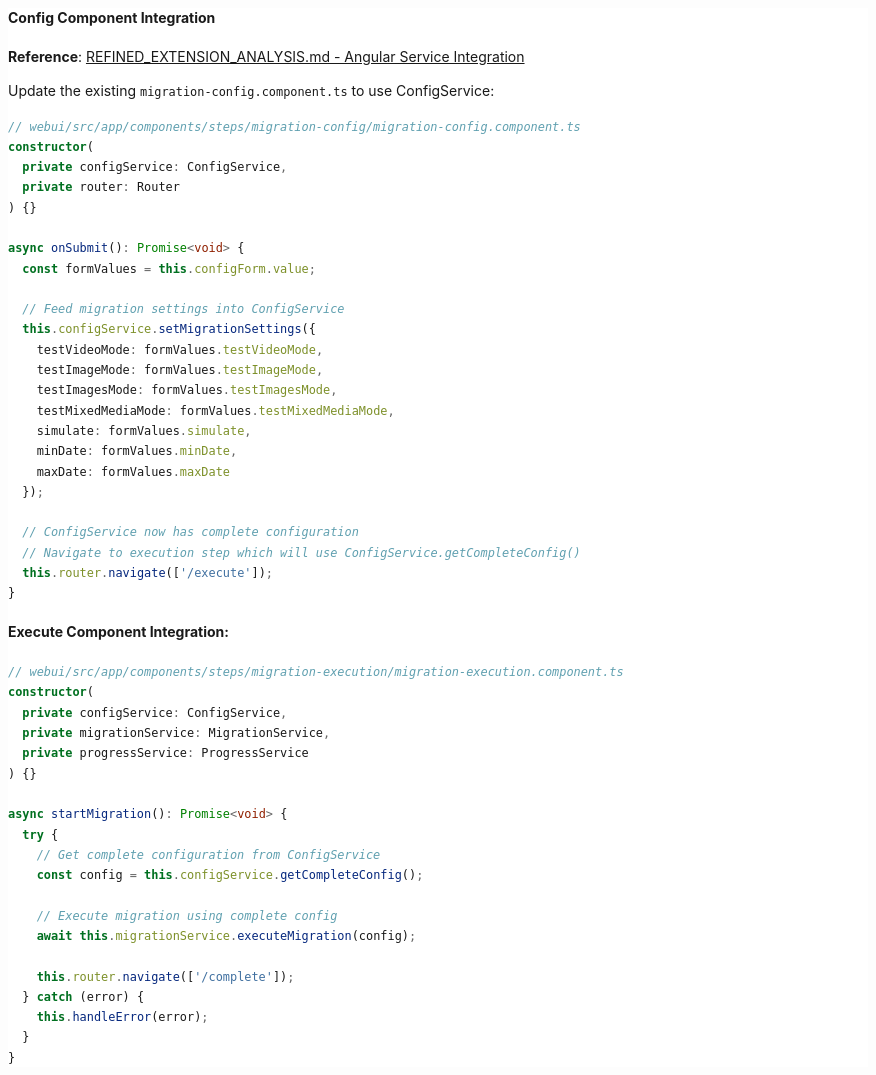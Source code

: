 #### Config Component Integration

**Reference**: [REFINED_EXTENSION_ANALYSIS.md - Angular Service Integration](REFINED_EXTENSION_ANALYSIS.md)

Update the existing `migration-config.component.ts` to use ConfigService:

```typescript
// webui/src/app/components/steps/migration-config/migration-config.component.ts
constructor(
  private configService: ConfigService,
  private router: Router
) {}

async onSubmit(): Promise<void> {
  const formValues = this.configForm.value;
  
  // Feed migration settings into ConfigService
  this.configService.setMigrationSettings({
    testVideoMode: formValues.testVideoMode,
    testImageMode: formValues.testImageMode,
    testImagesMode: formValues.testImagesMode,
    testMixedMediaMode: formValues.testMixedMediaMode,
    simulate: formValues.simulate,
    minDate: formValues.minDate,
    maxDate: formValues.maxDate
  });
  
  // ConfigService now has complete configuration
  // Navigate to execution step which will use ConfigService.getCompleteConfig()
  this.router.navigate(['/execute']);
}
```

#### Execute Component Integration:
```typescript
// webui/src/app/components/steps/migration-execution/migration-execution.component.ts
constructor(
  private configService: ConfigService,
  private migrationService: MigrationService,
  private progressService: ProgressService
) {}

async startMigration(): Promise<void> {
  try {
    // Get complete configuration from ConfigService
    const config = this.configService.getCompleteConfig();
    
    // Execute migration using complete config
    await this.migrationService.executeMigration(config);
    
    this.router.navigate(['/complete']);
  } catch (error) {
    this.handleError(error);
  }
}
```
